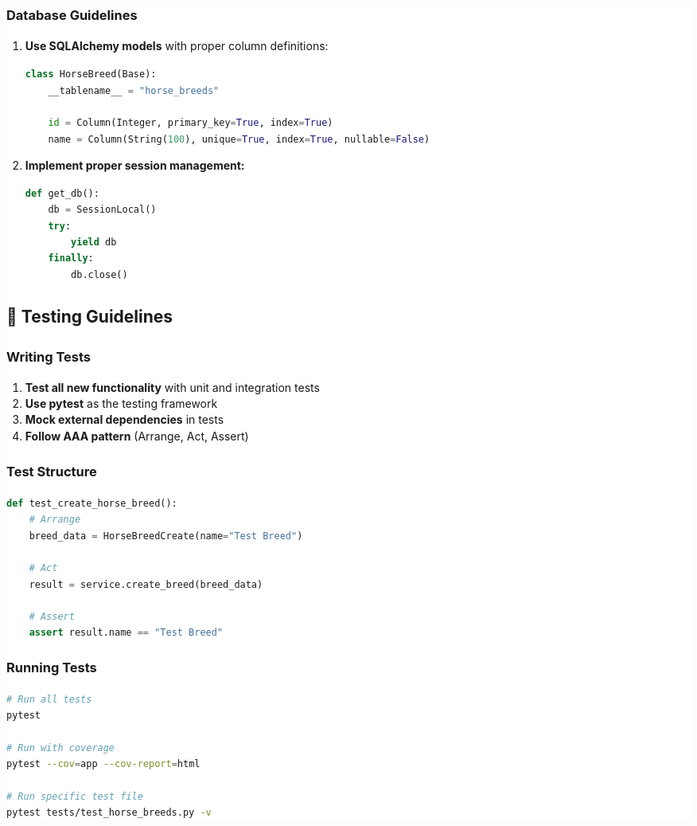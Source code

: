 ### Database Guidelines

1. **Use SQLAlchemy models** with proper column definitions:
   ```python
   class HorseBreed(Base):
       __tablename__ = "horse_breeds"
       
       id = Column(Integer, primary_key=True, index=True)
       name = Column(String(100), unique=True, index=True, nullable=False)
   ```

2. **Implement proper session management:**
   ```python
   def get_db():
       db = SessionLocal()
       try:
           yield db
       finally:
           db.close()
   ```

## 🧪 Testing Guidelines

### Writing Tests

1. **Test all new functionality** with unit and integration tests
2. **Use pytest** as the testing framework
3. **Mock external dependencies** in tests
4. **Follow AAA pattern** (Arrange, Act, Assert)

### Test Structure

```python
def test_create_horse_breed():
    # Arrange
    breed_data = HorseBreedCreate(name="Test Breed")
    
    # Act
    result = service.create_breed(breed_data)
    
    # Assert
    assert result.name == "Test Breed"
```

### Running Tests

```bash
# Run all tests
pytest

# Run with coverage
pytest --cov=app --cov-report=html

# Run specific test file
pytest tests/test_horse_breeds.py -v
```
